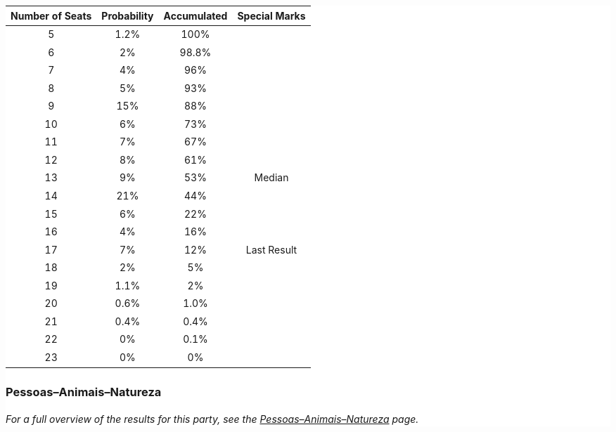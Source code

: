 | Number of Seats | Probability | Accumulated | Special Marks |
|:---------------:|:-----------:|:-----------:|:-------------:|
| 5 | 1.2% | 100% |  |
| 6 | 2% | 98.8% |  |
| 7 | 4% | 96% |  |
| 8 | 5% | 93% |  |
| 9 | 15% | 88% |  |
| 10 | 6% | 73% |  |
| 11 | 7% | 67% |  |
| 12 | 8% | 61% |  |
| 13 | 9% | 53% | Median |
| 14 | 21% | 44% |  |
| 15 | 6% | 22% |  |
| 16 | 4% | 16% |  |
| 17 | 7% | 12% | Last Result |
| 18 | 2% | 5% |  |
| 19 | 1.1% | 2% |  |
| 20 | 0.6% | 1.0% |  |
| 21 | 0.4% | 0.4% |  |
| 22 | 0% | 0.1% |  |
| 23 | 0% | 0% |  |

### Pessoas–Animais–Natureza

*For a full overview of the results for this party, see the [Pessoas–Animais–Natureza](party-pessoas–animais–natureza.html) page.*
